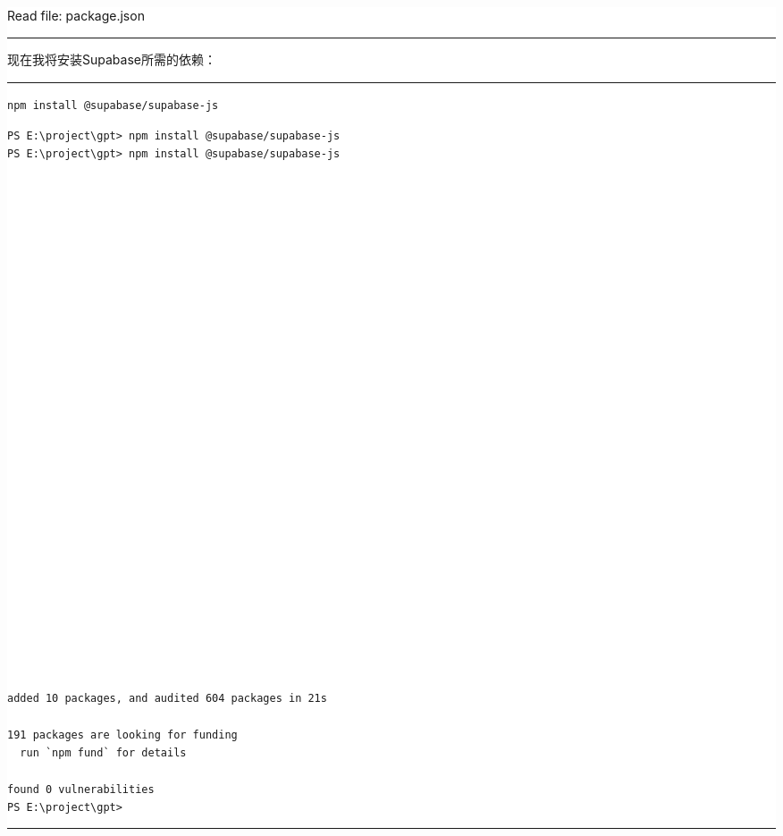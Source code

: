 Read file: package.json

---

现在我将安装Supabase所需的依赖：

---

```bash
npm install @supabase/supabase-js
```

```
PS E:\project\gpt> npm install @supabase/supabase-js
PS E:\project\gpt> npm install @supabase/supabase-js





























added 10 packages, and audited 604 packages in 21s

191 packages are looking for funding
  run `npm fund` for details

found 0 vulnerabilities
PS E:\project\gpt>
```

---
